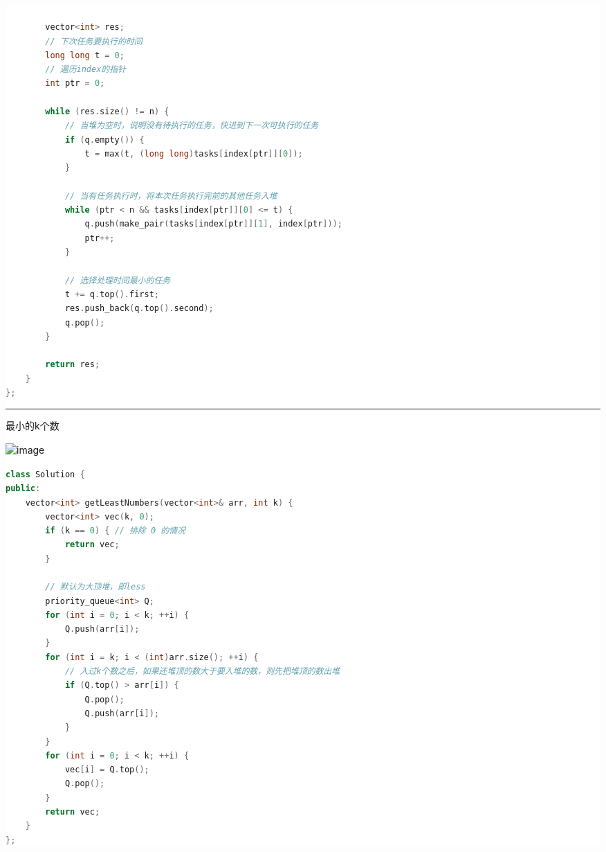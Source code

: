 ```c++

        vector<int> res;
        // 下次任务要执行的时间
        long long t = 0; 
        // 遍历index的指针
        int ptr = 0;

        while (res.size() != n) {
            // 当堆为空时，说明没有待执行的任务，快进到下一次可执行的任务
            if (q.empty()) {
                t = max(t, (long long)tasks[index[ptr]][0]);
            }
            
            // 当有任务执行时，将本次任务执行完前的其他任务入堆
            while (ptr < n && tasks[index[ptr]][0] <= t) {
                q.push(make_pair(tasks[index[ptr]][1], index[ptr]));
                ptr++;
            }

            // 选择处理时间最小的任务
            t += q.top().first;
            res.push_back(q.top().second);
            q.pop();
        }

        return res;
    }
};
```

------

最小的k个数

<img width="525" alt="image" src="https://user-images.githubusercontent.com/28688510/162627953-23472b5d-981e-4c88-952d-80b723ca74fc.png">

```c++
class Solution {
public:
    vector<int> getLeastNumbers(vector<int>& arr, int k) {
        vector<int> vec(k, 0);
        if (k == 0) { // 排除 0 的情况
            return vec;
        }
        
        // 默认为大顶堆，即less
        priority_queue<int> Q;
        for (int i = 0; i < k; ++i) {
            Q.push(arr[i]);
        }
        for (int i = k; i < (int)arr.size(); ++i) {
            // 入过k个数之后，如果还堆顶的数大于要入堆的数，则先把堆顶的数出堆
            if (Q.top() > arr[i]) {
                Q.pop();
                Q.push(arr[i]);
            }
        }
        for (int i = 0; i < k; ++i) {
            vec[i] = Q.top();
            Q.pop();
        }
        return vec;
    }
};
```